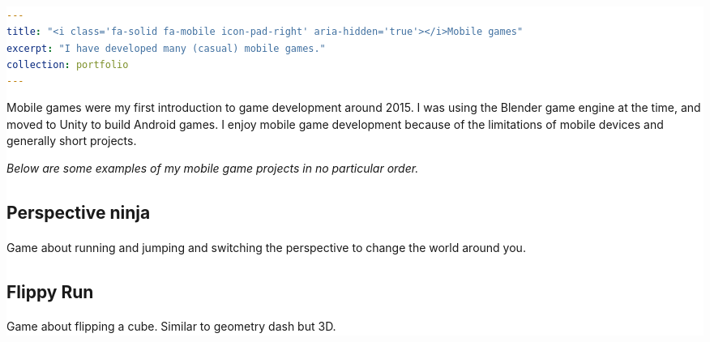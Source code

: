 ```yaml
---
title: "<i class='fa-solid fa-mobile icon-pad-right' aria-hidden='true'></i>Mobile games"
excerpt: "I have developed many (casual) mobile games."
collection: portfolio
---
```


Mobile games were my first introduction to game development around 2015. I was using the Blender game engine at the time, and moved to Unity to build Android games.
I enjoy mobile game development because of the limitations of mobile devices and generally short projects.

<i>Below are some examples of my mobile game projects in no particular order.</i>
<br>


<div class="project_background" markdown="1">

<div class="video-container">
<div class="video-description-left" markdown="1">

## Perspective ninja

Game about running and jumping and switching the perspective to change the world around you.

</div>

<div class="video-project"><iframe src="https://www.youtube.com/embed/8XHYCJfnp44" frameborder="0" allowfullscreen></iframe></div>

</div>
</div>


<div class="project_background" markdown="1">

<div class="video-container">

<div class="video-project"><iframe src="https://www.youtube.com/embed/nw4MNdjyMLQ" frameborder="0" allowfullscreen></iframe></div>

<div class="video-description-right" markdown="1">

## Flippy Run

Game about flipping a cube. Similar to geometry dash but 3D.

</div>

</div>
</div>


<div class="project_background" markdown="1">

<div class="video-container">
<div class="video-description-left" markdown="1">
